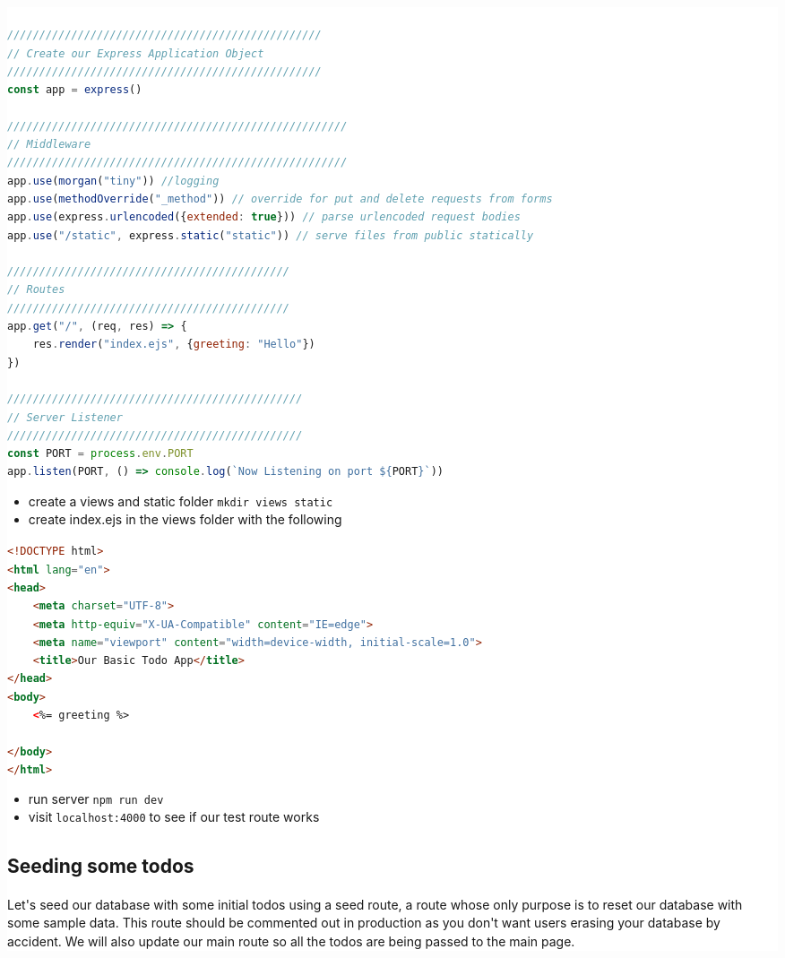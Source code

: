 ```js

/////////////////////////////////////////////////
// Create our Express Application Object
/////////////////////////////////////////////////
const app = express()

/////////////////////////////////////////////////////
// Middleware
/////////////////////////////////////////////////////
app.use(morgan("tiny")) //logging
app.use(methodOverride("_method")) // override for put and delete requests from forms
app.use(express.urlencoded({extended: true})) // parse urlencoded request bodies
app.use("/static", express.static("static")) // serve files from public statically

////////////////////////////////////////////
// Routes
////////////////////////////////////////////
app.get("/", (req, res) => {
    res.render("index.ejs", {greeting: "Hello"})
})

//////////////////////////////////////////////
// Server Listener
//////////////////////////////////////////////
const PORT = process.env.PORT
app.listen(PORT, () => console.log(`Now Listening on port ${PORT}`))
```

- create a views and static folder `mkdir views static`
- create index.ejs in the views folder with the following
```html
<!DOCTYPE html>
<html lang="en">
<head>
    <meta charset="UTF-8">
    <meta http-equiv="X-UA-Compatible" content="IE=edge">
    <meta name="viewport" content="width=device-width, initial-scale=1.0">
    <title>Our Basic Todo App</title>
</head>
<body>
    <%= greeting %>
    
</body>
</html>
```

- run server `npm run dev`
- visit `localhost:4000` to see if our test route works

## Seeding some todos
Let's seed our database with some initial todos using a seed route, a route whose only purpose is to reset our database with some sample data. This route should be commented out in production as you don't want users erasing your database by accident. We will also update our main route so all the todos are being passed to the main page.
